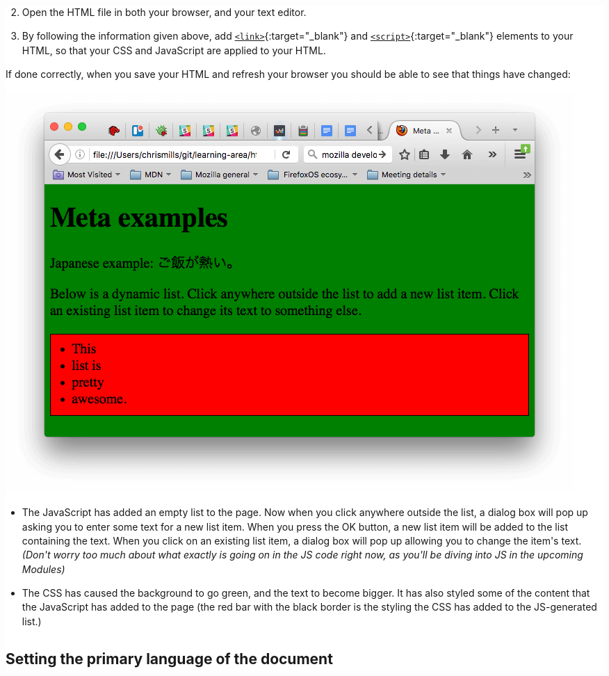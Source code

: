2. Open the HTML file in both your browser, and your text editor.

3. By following the information given above, add [`<link>`](https://developer.mozilla.org/en-US/docs/Web/HTML/Element/link){:target="_blank"} and [`<script>`](https://developer.mozilla.org/en-US/docs/Web/HTML/Element/script){:target="_blank"} elements to your HTML, so that your CSS and JavaScript are applied to your HTML.

If done correctly, when you save your HTML and refresh your browser you should be able to see that things have changed:

![Example showing a page with CSS and JavaScript applied to it. The CSS has made the page go green, whereas the JavaScript has added a dynamic list to the page.](assets/js-and-css.png)

- The JavaScript has added an empty list to the page. Now when you click anywhere outside the list, a dialog box will pop up asking you to enter some text for a new list item. When you press the OK button, a new list item will be added to the list containing the text. When you click on an existing list item, a dialog box will pop up allowing you to change the item's text. _(Don't worry too much about what exactly is going on in the JS code right now, as you'll be diving into JS in the upcoming Modules)_

- The CSS has caused the background to go green, and the text to become bigger. It has also styled some of the content that the JavaScript has added to the page (the red bar with the black border is the styling the CSS has added to the JS-generated list.)

## Setting the primary language of the document
